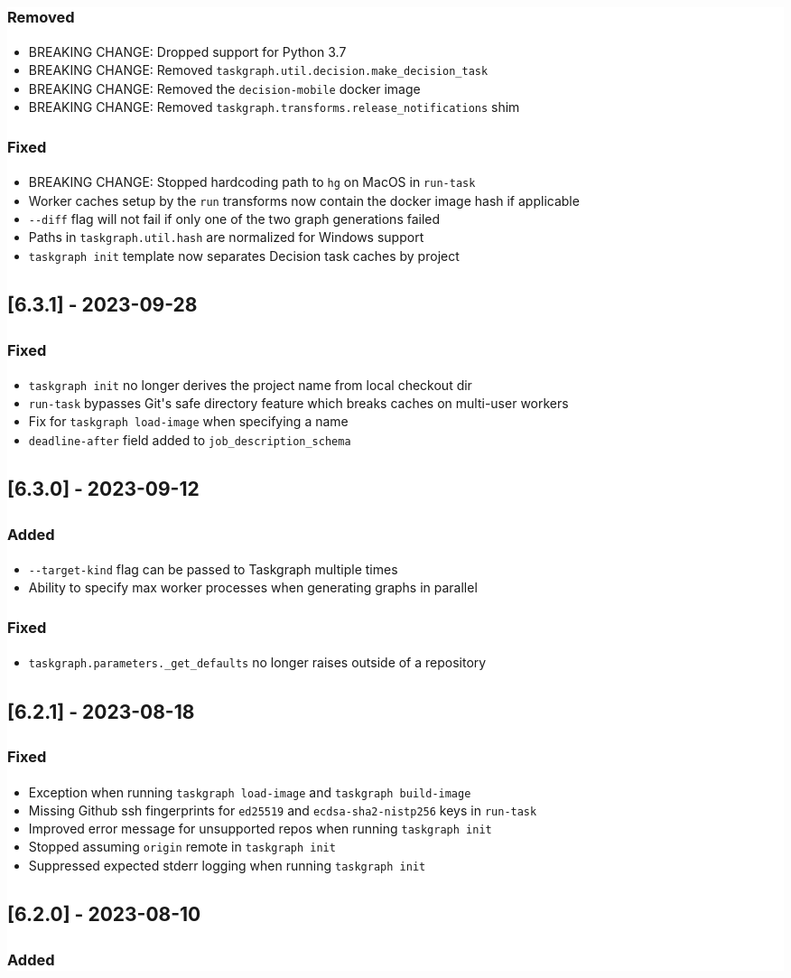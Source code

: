 ### Removed

- BREAKING CHANGE: Dropped support for Python 3.7
- BREAKING CHANGE: Removed `taskgraph.util.decision.make_decision_task`
- BREAKING CHANGE: Removed the `decision-mobile` docker image
- BREAKING CHANGE: Removed `taskgraph.transforms.release_notifications` shim

### Fixed

- BREAKING CHANGE: Stopped hardcoding path to `hg` on MacOS in `run-task`
- Worker caches setup by the `run` transforms now contain the docker image hash if applicable
- `--diff` flag will not fail if only one of the two graph generations failed
- Paths in `taskgraph.util.hash` are normalized for Windows support
- `taskgraph init` template now separates Decision task caches by project

## [6.3.1] - 2023-09-28

### Fixed

- `taskgraph init` no longer derives the project name from local checkout dir
- `run-task` bypasses Git's safe directory feature which breaks caches on multi-user workers
- Fix for `taskgraph load-image` when specifying a name
- `deadline-after` field added to `job_description_schema`

## [6.3.0] - 2023-09-12

### Added

- `--target-kind` flag can be passed to Taskgraph multiple times
- Ability to specify max worker processes when generating graphs in parallel

### Fixed

- `taskgraph.parameters._get_defaults` no longer raises outside of a repository

## [6.2.1] - 2023-08-18

### Fixed

- Exception when running `taskgraph load-image` and `taskgraph build-image`
- Missing Github ssh fingerprints for `ed25519` and `ecdsa-sha2-nistp256` keys in `run-task`
- Improved error message for unsupported repos when running `taskgraph init`
- Stopped assuming `origin` remote in `taskgraph init`
- Suppressed expected stderr logging when running `taskgraph init`

## [6.2.0] - 2023-08-10

### Added


[0]: https://taskcluster-taskgraph.readthedocs.io/en/latest/concepts/task-graphs.html#if-dependencies